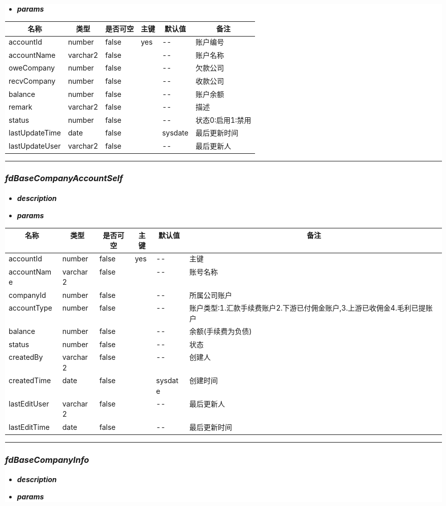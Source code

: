 *  ***params***

|名称| 类型 |是否可空 |主键 |默认值| 备注 |
|---|----|---|--|---|----|
|accountId|number|false|yes|--|账户编号|
|accountName|varchar2|false||--|账户名称|
|oweCompany|number|false||--|欠款公司|
|recvCompany|number|false||--|收款公司|
|balance|number|false||--|账户余额|
|remark|varchar2|false||--|描述|
|status|number|false||--|状态0:启用1:禁用|
|lastUpdateTime|date|false||sysdate|最后更新时间|
|lastUpdateUser|varchar2|false||--|最后更新人|

----
### ***fdBaseCompanyAccountSelf***
*   ***description***
 
*  ***params***

|名称| 类型 |是否可空 |主键 |默认值| 备注 |
|---|----|---|--|---|----|
|accountId|number|false|yes|--|主键|
|accountName|varchar2|false||--|账号名称|
|companyId|number|false||--|所属公司账户|
|accountType|number|false||--|账户类型:1.汇款手续费账户2.下游已付佣金账户,3.上游已收佣金4.毛利已提账户|
|balance|number|false||--|余额(手续费为负债)|
|status|number|false||--|状态|
|createdBy|varchar2|false||--|创建人|
|createdTime|date|false||sysdate|创建时间|
|lastEditUser|varchar2|false||--|最后更新人|
|lastEditTime|date|false||--|最后更新时间|

----
### ***fdBaseCompanyInfo***
*   ***description***
 
*  ***params***
